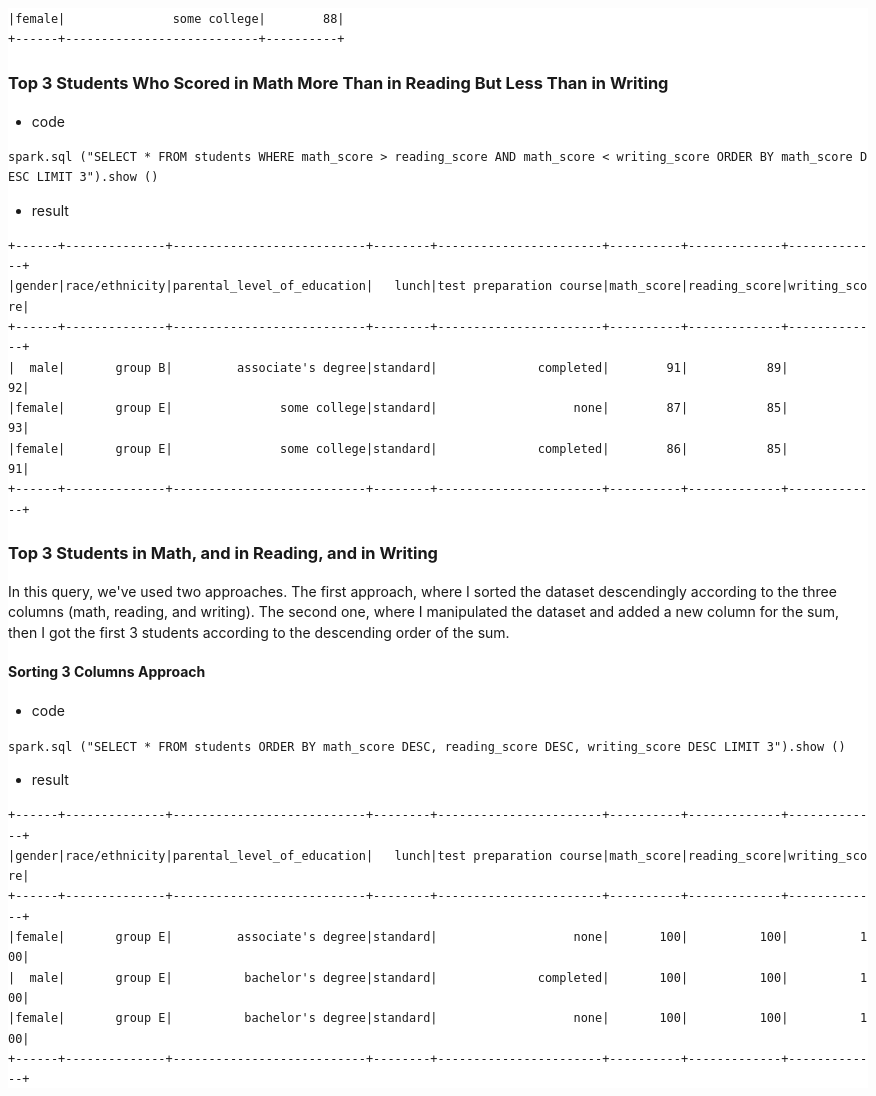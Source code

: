 ```
|female|               some college|        88|
+------+---------------------------+----------+
```

### Top 3 Students Who Scored in Math More Than in Reading But Less Than in Writing

* code

```
spark.sql ("SELECT * FROM students WHERE math_score > reading_score AND math_score < writing_score ORDER BY math_score DESC LIMIT 3").show ()
```

* result

```
+------+--------------+---------------------------+--------+-----------------------+----------+-------------+-------------+
|gender|race/ethnicity|parental_level_of_education|   lunch|test preparation course|math_score|reading_score|writing_score|
+------+--------------+---------------------------+--------+-----------------------+----------+-------------+-------------+
|  male|       group B|         associate's degree|standard|              completed|        91|           89|           92|
|female|       group E|               some college|standard|                   none|        87|           85|           93|
|female|       group E|               some college|standard|              completed|        86|           85|           91|
+------+--------------+---------------------------+--------+-----------------------+----------+-------------+-------------+
```

### Top 3 Students in Math, and in Reading, and in Writing

In this query, we've used two approaches. The first approach, where I sorted the dataset descendingly according to the three columns (math, reading, and writing). The second one, where I manipulated the dataset and added a new column for the sum, then I got the first 3 students according to the descending order of the sum.

#### Sorting 3 Columns Approach

* code

```
spark.sql ("SELECT * FROM students ORDER BY math_score DESC, reading_score DESC, writing_score DESC LIMIT 3").show ()
```

* result

```
+------+--------------+---------------------------+--------+-----------------------+----------+-------------+-------------+
|gender|race/ethnicity|parental_level_of_education|   lunch|test preparation course|math_score|reading_score|writing_score|
+------+--------------+---------------------------+--------+-----------------------+----------+-------------+-------------+
|female|       group E|         associate's degree|standard|                   none|       100|          100|          100|
|  male|       group E|          bachelor's degree|standard|              completed|       100|          100|          100|
|female|       group E|          bachelor's degree|standard|                   none|       100|          100|          100|
+------+--------------+---------------------------+--------+-----------------------+----------+-------------+-------------+
```
